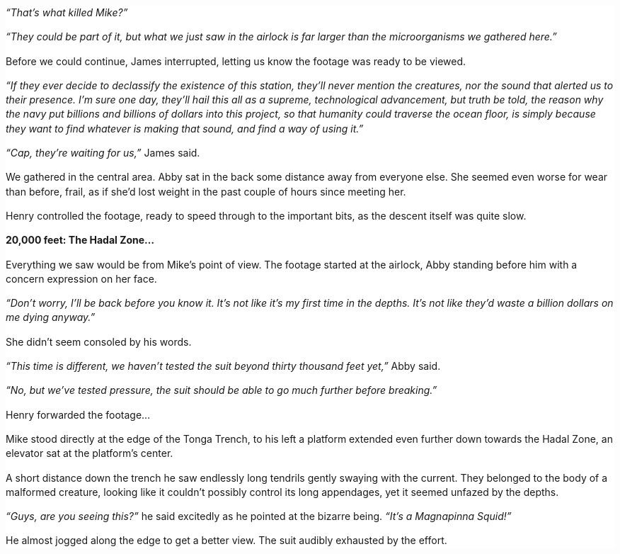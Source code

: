 
_“That’s what killed Mike?”_


_“They could be part of it, but what we just saw in the airlock is far larger than the microorganisms we gathered here.”_


Before we could continue, James interrupted, letting us know the footage was ready to be viewed.


_“If they ever decide to declassify the existence of this station, they’ll never mention the creatures, nor the sound that alerted us to their presence. I’m sure one day, they’ll hail this all as a supreme, technological advancement, but truth be told, the reason why the navy put billions and billions of dollars into this project, so that humanity could traverse the ocean floor, is simply because they want to find whatever is making that sound, and find a way of using it.”_


_“Cap, they’re waiting for us,”_ James said.


We gathered in the central area. Abby sat in the back some distance away from everyone else. She seemed even worse for wear than before, frail, as if she’d lost weight in the past couple of hours since meeting her.


Henry controlled the footage, ready to speed through to the important bits, as the descent itself was quite slow. 


__20,000 feet: The Hadal Zone…__


Everything we saw would be from Mike’s point of view. The footage started at the airlock, Abby standing before him with a concern expression on her face.


_“Don’t worry, I’ll be back before you know it. It’s not like it’s my first time in the depths. It’s not like they’d waste a billion dollars on me dying anyway.”_


She didn’t seem consoled by his words.


_“This time is different, we haven’t tested the suit beyond thirty thousand feet yet,”_ Abby said.


_“No, but we’ve tested pressure, the suit should be able to go much further before breaking.”_


Henry forwarded the footage…


Mike stood directly at the edge of the Tonga Trench, to his left a platform extended even further down towards the Hadal Zone, an elevator sat at the platform’s center. 


A short distance down the trench he saw endlessly long tendrils gently swaying with the current. They belonged to the body of a malformed creature, looking like it couldn’t possibly control its long appendages, yet it seemed unfazed by the depths. 


_“Guys, are you seeing this?”_ he said excitedly as he pointed at the bizarre being. _“It’s a Magnapinna Squid!”_


He almost jogged along the edge to get a better view. The suit audibly exhausted by the effort.
